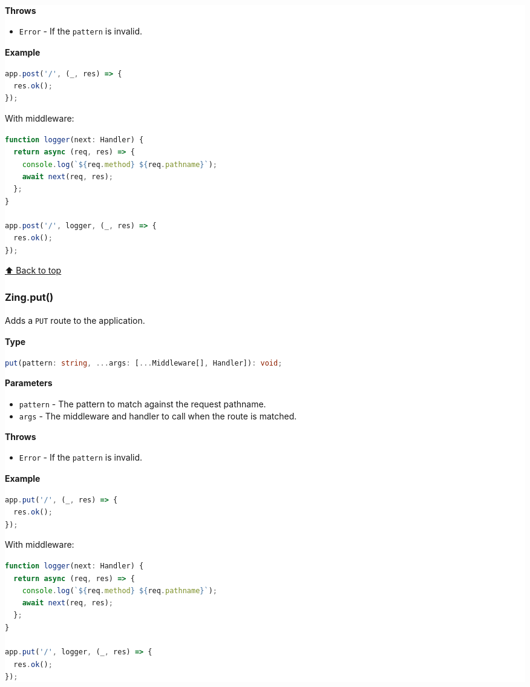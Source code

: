 **Throws**

- `Error` - If the `pattern` is invalid.

**Example**

```ts
app.post('/', (_, res) => {
  res.ok();
});
```

With middleware:

```ts
function logger(next: Handler) {
  return async (req, res) => {
    console.log(`${req.method} ${req.pathname}`);
    await next(req, res);
  };
}

app.post('/', logger, (_, res) => {
  res.ok();
});
```

[⬆️ Back to top](#-api)

### Zing.put()

Adds a `PUT` route to the application.

**Type**

```ts
put(pattern: string, ...args: [...Middleware[], Handler]): void;
```

**Parameters**

- `pattern` - The pattern to match against the request pathname.
- `args` - The middleware and handler to call when the route is matched.

**Throws**

- `Error` - If the `pattern` is invalid.

**Example**

```ts
app.put('/', (_, res) => {
  res.ok();
});
```

With middleware:

```ts
function logger(next: Handler) {
  return async (req, res) => {
    console.log(`${req.method} ${req.pathname}`);
    await next(req, res);
  };
}

app.put('/', logger, (_, res) => {
  res.ok();
});
```

